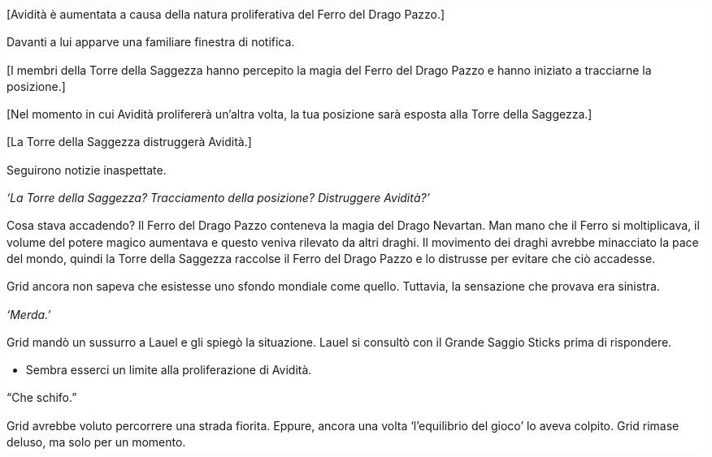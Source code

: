 



[Avidità è aumentata a causa della natura proliferativa del Ferro del Drago Pazzo.]






Davanti a lui apparve una familiare finestra di notifica.






[I membri della Torre della Saggezza hanno percepito la magia del Ferro del Drago Pazzo e hanno iniziato a tracciarne la posizione.]






[Nel momento in cui Avidità prolifererà un’altra volta, la tua posizione sarà esposta alla Torre della Saggezza.]






[La Torre della Saggezza distruggerà Avidità.]






Seguirono notizie inaspettate.


<em>‘La Torre della Saggezza? Tracciamento della posizione? Distruggere Avidità?’</em>


Cosa stava accadendo? Il Ferro del Drago Pazzo conteneva la magia del Drago Nevartan. Man mano che il Ferro si moltiplicava, il volume del potere magico aumentava e questo veniva rilevato da altri draghi. Il movimento dei draghi avrebbe minacciato la pace del mondo, quindi la Torre della Saggezza raccolse il Ferro del Drago Pazzo e lo distrusse per evitare che ciò accadesse.


Grid ancora non sapeva che esistesse uno sfondo mondiale come quello. Tuttavia, la sensazione che provava era sinistra.


<em>‘Merda.’</em>


Grid mandò un sussurro a Lauel e gli spiegò la situazione. Lauel si consultò con il Grande Saggio Sticks prima di rispondere.


- Sembra esserci un limite alla proliferazione di Avidità.


“Che schifo.”


Grid avrebbe voluto percorrere una strada fiorita. Eppure, ancora una volta ‘l’equilibrio del gioco’ lo aveva colpito. Grid rimase deluso, ma solo per un momento.

